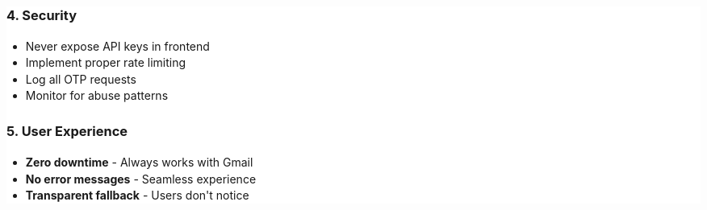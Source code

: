 ### 4. Security
- Never expose API keys in frontend
- Implement proper rate limiting
- Log all OTP requests
- Monitor for abuse patterns

### 5. User Experience
- **Zero downtime** - Always works with Gmail
- **No error messages** - Seamless experience
- **Transparent fallback** - Users don't notice
